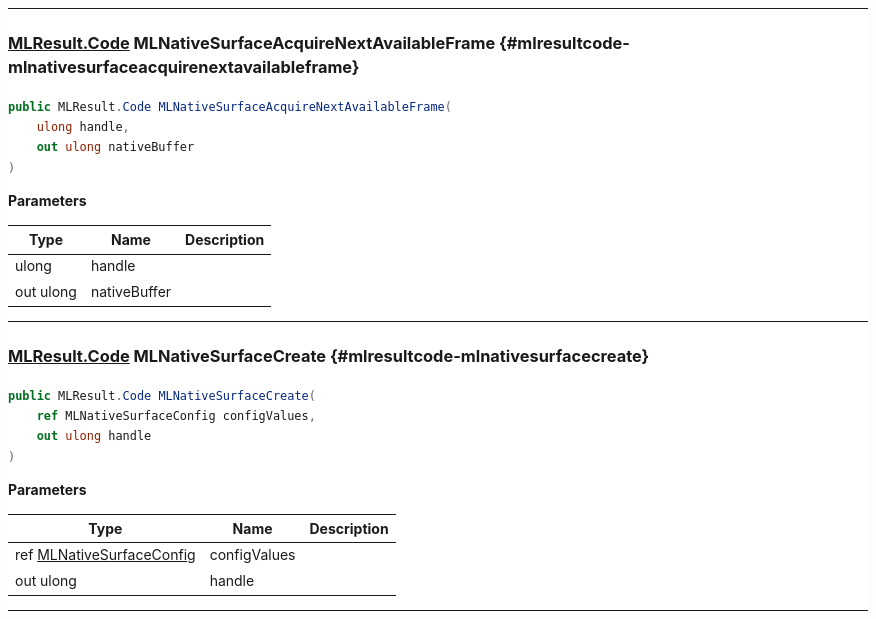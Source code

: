 


-----------

### [MLResult.Code](/versioned_docs/version-22-Mar-2023/unity-api/api/UnityEngine.XR.MagicLeap/UnityEngine.XR.MagicLeap.MLResult.md#enums-code) MLNativeSurfaceAcquireNextAvailableFrame {#mlresultcode-mlnativesurfaceacquirenextavailableframe}

```csharp
public MLResult.Code MLNativeSurfaceAcquireNextAvailableFrame(
    ulong handle,
    out ulong nativeBuffer
)
```


**Parameters**

| Type | Name  | Description  | 
|--|--|--|
| ulong |handle||
| out ulong |nativeBuffer||






-----------

### [MLResult.Code](/versioned_docs/version-22-Mar-2023/unity-api/api/UnityEngine.XR.MagicLeap/UnityEngine.XR.MagicLeap.MLResult.md#enums-code) MLNativeSurfaceCreate {#mlresultcode-mlnativesurfacecreate}

```csharp
public MLResult.Code MLNativeSurfaceCreate(
    ref MLNativeSurfaceConfig configValues,
    out ulong handle
)
```


**Parameters**

| Type | Name  | Description  | 
|--|--|--|
| ref [MLNativeSurfaceConfig](/versioned_docs/version-22-Mar-2023/unity-api/api/UnityEngine.XR.MagicLeap/MLNativeSurface/NativeBindings/UnityEngine.XR.MagicLeap.MLNativeSurface.NativeBindings.MLNativeSurfaceConfig.md) |configValues||
| out ulong |handle||






-----------
